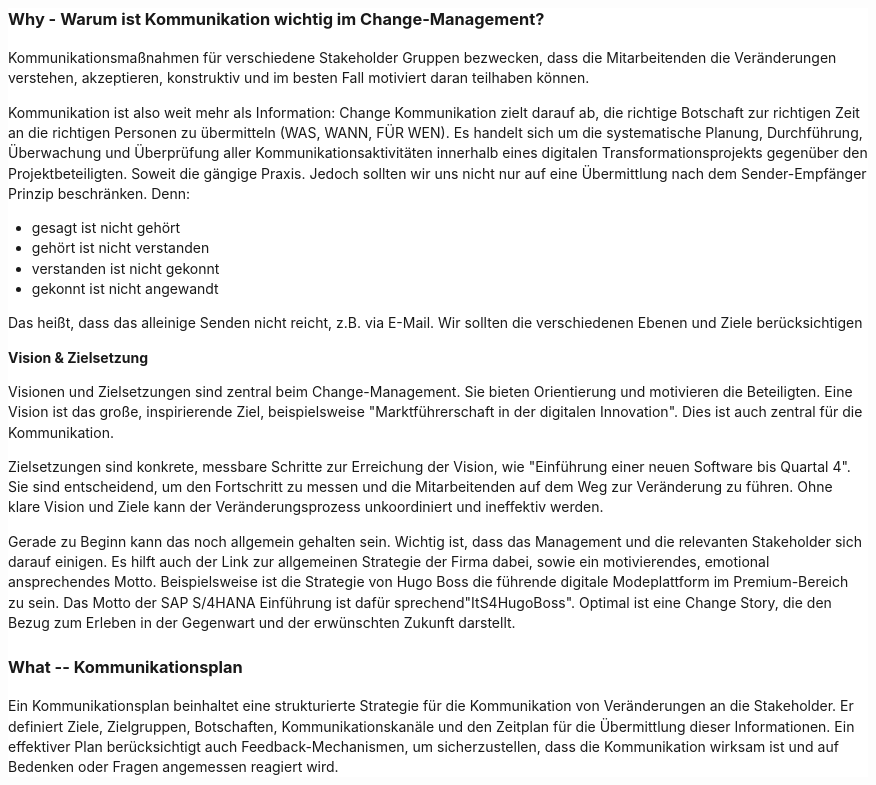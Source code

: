 ### Why - Warum ist Kommunikation wichtig im Change-Management?

Kommunikationsmaßnahmen für verschiedene Stakeholder Gruppen bezwecken,
dass die Mitarbeitenden die Veränderungen verstehen, akzeptieren,
konstruktiv und im besten Fall motiviert daran teilhaben können.

Kommunikation ist also weit mehr als Information: Change Kommunikation
zielt darauf ab, die richtige Botschaft zur richtigen Zeit an die
richtigen Personen zu übermitteln (WAS, WANN, FÜR WEN). Es handelt sich
um die systematische Planung, Durchführung, Überwachung und Überprüfung
aller Kommunikationsaktivitäten innerhalb eines digitalen
Transformationsprojekts gegenüber den Projektbeteiligten. Soweit die
gängige Praxis. Jedoch sollten wir uns nicht nur auf eine Übermittlung
nach dem Sender-Empfänger Prinzip beschränken. Denn:

- gesagt ist nicht gehört
- gehört ist nicht verstanden
- verstanden ist nicht gekonnt
- gekonnt ist nicht angewandt

Das heißt, dass das alleinige Senden nicht reicht, z.B. via E-Mail. Wir
sollten die verschiedenen Ebenen und Ziele berücksichtigen

**Vision & Zielsetzung**

Visionen und Zielsetzungen sind zentral beim Change-Management. Sie
bieten Orientierung und motivieren die Beteiligten. Eine Vision ist das
große, inspirierende Ziel, beispielsweise "Marktführerschaft in der
digitalen Innovation". Dies ist auch zentral für die Kommunikation.

Zielsetzungen sind konkrete, messbare Schritte zur Erreichung der
Vision, wie "Einführung einer neuen Software bis Quartal 4". Sie sind
entscheidend, um den Fortschritt zu messen und die Mitarbeitenden auf
dem Weg zur Veränderung zu führen. Ohne klare Vision und Ziele kann der
Veränderungsprozess unkoordiniert und ineffektiv werden.

Gerade zu Beginn kann das noch allgemein gehalten sein. Wichtig ist,
dass das Management und die relevanten Stakeholder sich darauf einigen.
Es hilft auch der Link zur allgemeinen Strategie der Firma dabei, sowie
ein motivierendes, emotional ansprechendes Motto. Beispielsweise ist die
Strategie von Hugo Boss die führende digitale Modeplattform im
Premium-Bereich zu sein. Das Motto der SAP S/4HANA Einführung ist dafür
sprechend"ItS4HugoBoss". Optimal ist eine Change Story, die den Bezug
zum Erleben in der Gegenwart und der erwünschten Zukunft darstellt.

### What -- Kommunikationsplan

Ein Kommunikationsplan beinhaltet eine strukturierte Strategie für die
Kommunikation von Veränderungen an die Stakeholder. Er definiert Ziele,
Zielgruppen, Botschaften, Kommunikationskanäle und den Zeitplan für die
Übermittlung dieser Informationen. Ein effektiver Plan berücksichtigt
auch Feedback-Mechanismen, um sicherzustellen, dass die Kommunikation
wirksam ist und auf Bedenken oder Fragen angemessen reagiert wird.
